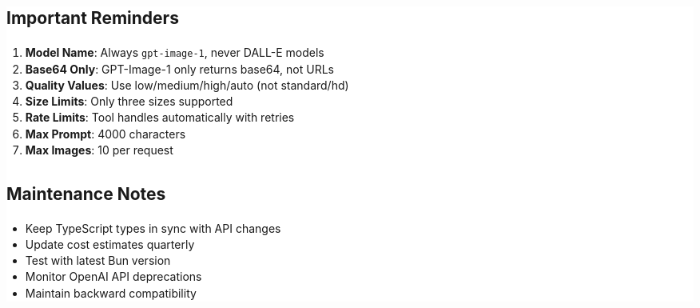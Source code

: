 ## Important Reminders

1. **Model Name**: Always `gpt-image-1`, never DALL-E models
2. **Base64 Only**: GPT-Image-1 only returns base64, not URLs
3. **Quality Values**: Use low/medium/high/auto (not standard/hd)
4. **Size Limits**: Only three sizes supported
5. **Rate Limits**: Tool handles automatically with retries
6. **Max Prompt**: 4000 characters
7. **Max Images**: 10 per request

## Maintenance Notes

- Keep TypeScript types in sync with API changes
- Update cost estimates quarterly
- Test with latest Bun version
- Monitor OpenAI API deprecations
- Maintain backward compatibility